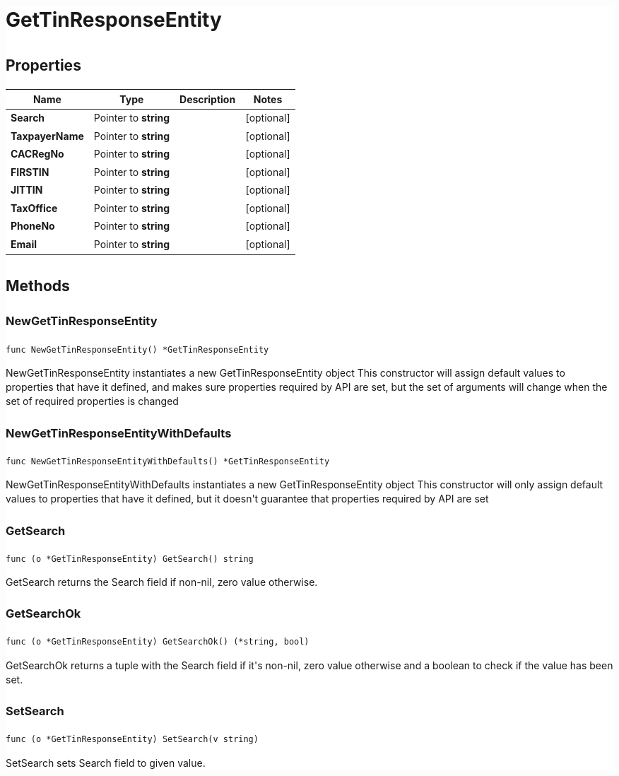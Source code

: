# GetTinResponseEntity

## Properties

Name | Type | Description | Notes
------------ | ------------- | ------------- | -------------
**Search** | Pointer to **string** |  | [optional] 
**TaxpayerName** | Pointer to **string** |  | [optional] 
**CACRegNo** | Pointer to **string** |  | [optional] 
**FIRSTIN** | Pointer to **string** |  | [optional] 
**JITTIN** | Pointer to **string** |  | [optional] 
**TaxOffice** | Pointer to **string** |  | [optional] 
**PhoneNo** | Pointer to **string** |  | [optional] 
**Email** | Pointer to **string** |  | [optional] 

## Methods

### NewGetTinResponseEntity

`func NewGetTinResponseEntity() *GetTinResponseEntity`

NewGetTinResponseEntity instantiates a new GetTinResponseEntity object
This constructor will assign default values to properties that have it defined,
and makes sure properties required by API are set, but the set of arguments
will change when the set of required properties is changed

### NewGetTinResponseEntityWithDefaults

`func NewGetTinResponseEntityWithDefaults() *GetTinResponseEntity`

NewGetTinResponseEntityWithDefaults instantiates a new GetTinResponseEntity object
This constructor will only assign default values to properties that have it defined,
but it doesn't guarantee that properties required by API are set

### GetSearch

`func (o *GetTinResponseEntity) GetSearch() string`

GetSearch returns the Search field if non-nil, zero value otherwise.

### GetSearchOk

`func (o *GetTinResponseEntity) GetSearchOk() (*string, bool)`

GetSearchOk returns a tuple with the Search field if it's non-nil, zero value otherwise
and a boolean to check if the value has been set.

### SetSearch

`func (o *GetTinResponseEntity) SetSearch(v string)`

SetSearch sets Search field to given value.

